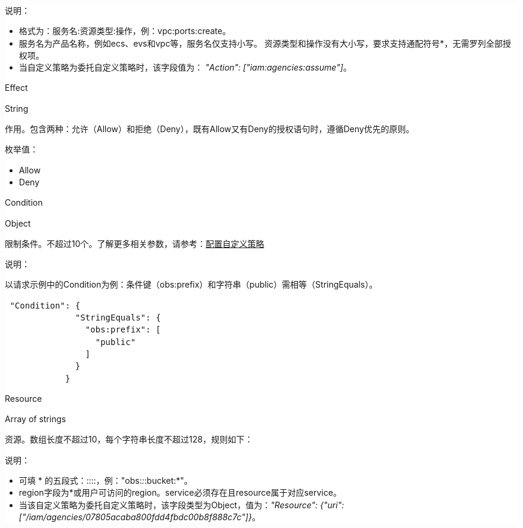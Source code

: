 <div class="note" id="note12909136494"><a name="note12909136494"></a><a name="note12909136494"></a><span class="notetitle"> 说明： </span><div class="notebody"><a name="ul18463413124913"></a><a name="ul18463413124913"></a><ul id="ul18463413124913"><li>格式为：服务名:资源类型:操作，例：vpc:ports:create。</li><li>服务名为产品名称，例如ecs、evs和vpc等，服务名仅支持小写。 资源类型和操作没有大小写，要求支持通配符号*，无需罗列全部授权项。</li><li>当自定义策略为委托自定义策略时，该字段值为：<em id="i15463151314496"><a name="i15463151314496"></a><a name="i15463151314496"></a> "Action": ["iam:agencies:assume"]</em>。</li></ul>
</div></div>
</td>
</tr>
<tr id="row446341304911"><td class="cellrowborder" valign="top" width="20%" headers="mcps1.2.4.1.1 "><p id="p18463141314919"><a name="p18463141314919"></a><a name="p18463141314919"></a>Effect</p>
</td>
<td class="cellrowborder" valign="top" width="20%" headers="mcps1.2.4.1.2 "><p id="p0463121344911"><a name="p0463121344911"></a><a name="p0463121344911"></a>String</p>
</td>
<td class="cellrowborder" valign="top" width="60%" headers="mcps1.2.4.1.3 "><p id="p1046341324917"><a name="p1046341324917"></a><a name="p1046341324917"></a>作用。包含两种：允许（Allow）和拒绝（Deny），既有Allow又有Deny的授权语句时，遵循Deny优先的原则。</p>
<p id="p1463111316494"><a name="p1463111316494"></a><a name="p1463111316494"></a>枚举值：</p>
<a name="ul1746391310499"></a><a name="ul1746391310499"></a><ul id="ul1746391310499"><li>Allow</li><li>Deny</li></ul>
</td>
</tr>
<tr id="row5464151312499"><td class="cellrowborder" valign="top" width="20%" headers="mcps1.2.4.1.1 "><p id="p144640136490"><a name="p144640136490"></a><a name="p144640136490"></a>Condition</p>
</td>
<td class="cellrowborder" valign="top" width="20%" headers="mcps1.2.4.1.2 "><p id="p1464713174910"><a name="p1464713174910"></a><a name="p1464713174910"></a>Object</p>
</td>
<td class="cellrowborder" valign="top" width="60%" headers="mcps1.2.4.1.3 "><p id="p139313435469"><a name="p139313435469"></a><a name="p139313435469"></a>限制条件。不超过10个。了解更多相关参数，请参考：<a href="https://support.huaweicloud.com/usermanual-iam/iam_01_0605.html#section1" target="_blank" rel="noopener noreferrer">配置自定义策略</a></p>
<div class="note" id="note122334794612"><a name="note122334794612"></a><a name="note122334794612"></a><span class="notetitle"> 说明： </span><div class="notebody"><p id="p1276712344919"><a name="p1276712344919"></a><a name="p1276712344919"></a>以请求示例中的Condition为例：条件键（obs:prefix）和字符串（public）需相等（StringEquals）。</p>
<pre class="screen" id="screen18948143318464"><a name="screen18948143318464"></a><a name="screen18948143318464"></a> "Condition": {
              "StringEquals": {
                "obs:prefix": [
                  "public"
                ]
              }
            }</pre>
</div></div>
</td>
</tr>
<tr id="row1846461344917"><td class="cellrowborder" valign="top" width="20%" headers="mcps1.2.4.1.1 "><p id="p446461364912"><a name="p446461364912"></a><a name="p446461364912"></a>Resource</p>
</td>
<td class="cellrowborder" valign="top" width="20%" headers="mcps1.2.4.1.2 "><p id="p9464513184917"><a name="p9464513184917"></a><a name="p9464513184917"></a>Array of strings</p>
</td>
<td class="cellrowborder" valign="top" width="60%" headers="mcps1.2.4.1.3 "><p id="p194641713174920"><a name="p194641713174920"></a><a name="p194641713174920"></a>资源。数组长度不超过10，每个字符串长度不超过128，规则如下：</p>
<div class="note" id="note13001713124918"><a name="note13001713124918"></a><a name="note13001713124918"></a><span class="notetitle"> 说明： </span><div class="notebody"><a name="ul746419130491"></a><a name="ul746419130491"></a><ul id="ul746419130491"><li>可填 * 的五段式：::::，例："obs:<em id="i5464413194919"><a name="i5464413194919"></a><a name="i5464413194919"></a>:</em>:bucket:*"。</li><li>region字段为*或用户可访问的region。service必须存在且resource属于对应service。</li><li>当该自定义策略为委托自定义策略时，该字段类型为Object，值为：<em id="i17464191313496"><a name="i17464191313496"></a><a name="i17464191313496"></a>"Resource": {"uri": ["/iam/agencies/07805acaba800fdd4fbdc00b8f888c7c"]}</em>。</li></ul>
</div></div>